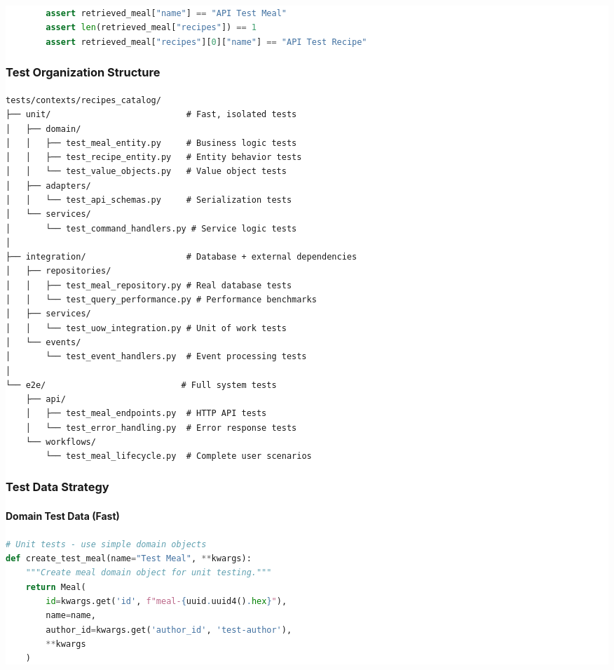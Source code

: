 ```python
        assert retrieved_meal["name"] == "API Test Meal"
        assert len(retrieved_meal["recipes"]) == 1
        assert retrieved_meal["recipes"][0]["name"] == "API Test Recipe"
```

### Test Organization Structure

```
tests/contexts/recipes_catalog/
├── unit/                           # Fast, isolated tests
│   ├── domain/
│   │   ├── test_meal_entity.py     # Business logic tests
│   │   ├── test_recipe_entity.py   # Entity behavior tests  
│   │   └── test_value_objects.py   # Value object tests
│   ├── adapters/
│   │   └── test_api_schemas.py     # Serialization tests
│   └── services/  
│       └── test_command_handlers.py # Service logic tests
│
├── integration/                    # Database + external dependencies
│   ├── repositories/
│   │   ├── test_meal_repository.py # Real database tests
│   │   └── test_query_performance.py # Performance benchmarks
│   ├── services/
│   │   └── test_uow_integration.py # Unit of work tests
│   └── events/
│       └── test_event_handlers.py  # Event processing tests
│
└── e2e/                           # Full system tests
    ├── api/
    │   ├── test_meal_endpoints.py  # HTTP API tests
    │   └── test_error_handling.py  # Error response tests
    └── workflows/
        └── test_meal_lifecycle.py  # Complete user scenarios
```

### Test Data Strategy

#### Domain Test Data (Fast)

```python
# Unit tests - use simple domain objects
def create_test_meal(name="Test Meal", **kwargs):
    """Create meal domain object for unit testing."""
    return Meal(
        id=kwargs.get('id', f"meal-{uuid.uuid4().hex}"),
        name=name,
        author_id=kwargs.get('author_id', 'test-author'),
        **kwargs
    )
```
